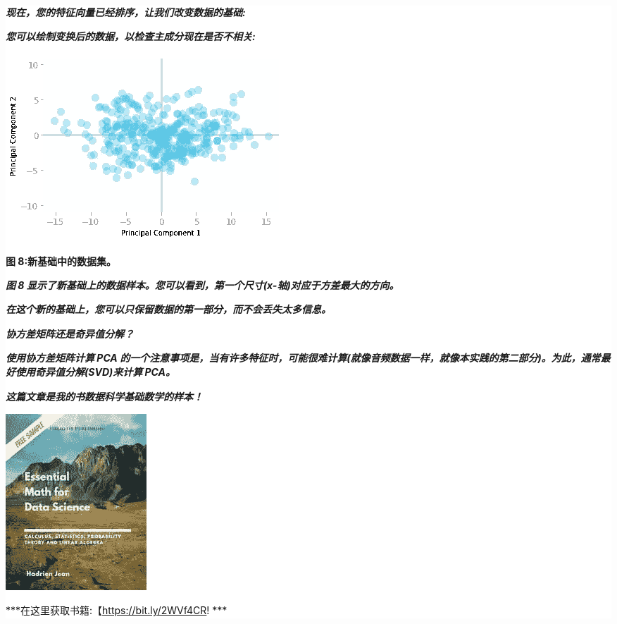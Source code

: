 ***现在，您的特征向量已经排序，让我们改变数据的基础:***

***您可以绘制变换后的数据，以检查主成分现在是否不相关:***

***![](img/4cf9f8198e70053521b0f0b40820a43d.png)***

****图 8:新基础中的数据集。****

***图 8 显示了新基础上的数据样本。您可以看到，第一个尺寸(*x*-轴)对应于方差最大的方向。***

***在这个新的基础上，您可以只保留数据的第一部分，而不会丢失太多信息。***

*****协方差矩阵还是奇异值分解？*****

***使用协方差矩阵计算 PCA 的一个注意事项是，当有许多特征时，可能很难计算(就像音频数据一样，就像本实践的第二部分)。为此，通常最好使用奇异值分解(SVD)来计算 PCA。***

*****这篇文章是我的书*数据科学基础数学*的样本！*****

***![](img/56ac70596a10f6cf40b25711bfc6babb.png)***

***在这里获取书籍:【https://bit.ly/2WVf4CR! ***